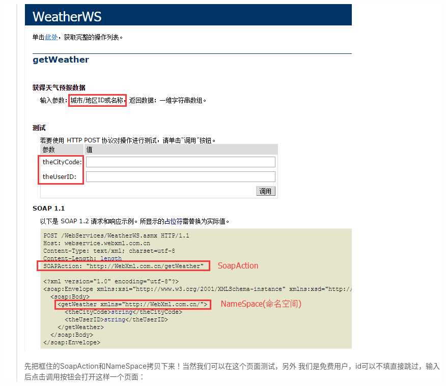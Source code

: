 > ![img](./96394953.png)
>
> 先把框住的SoapAction和NameSpace拷贝下来！当然我们可以在这个页面测试，另外 我们是免费用户，id可以不填直接跳过，输入后点击调用按钮会打开这样一个页面：
>